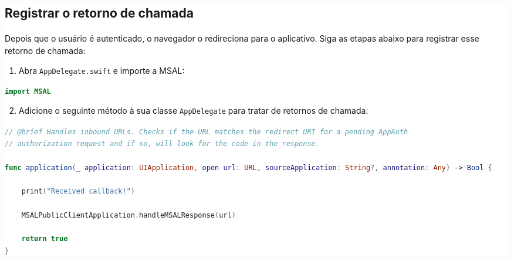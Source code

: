 
## <a name="register-the-callback"></a>Registrar o retorno de chamada

Depois que o usuário é autenticado, o navegador o redireciona para o aplicativo. Siga as etapas abaixo para registrar esse retorno de chamada:

1. Abra `AppDelegate.swift` e importe a MSAL:

```swift
import MSAL
```


<ol start="2">
<li>
Adicione o seguinte método à sua classe <code>AppDelegate</code> para tratar de retornos de chamada:
</li>
</ol>

```swift
// @brief Handles inbound URLs. Checks if the URL matches the redirect URI for a pending AppAuth
// authorization request and if so, will look for the code in the response.

func application(_ application: UIApplication, open url: URL, sourceApplication: String?, annotation: Any) -> Bool {
    
    print("Received callback!")
    
    MSALPublicClientApplication.handleMSALResponse(url)
    
    return true
}
```
